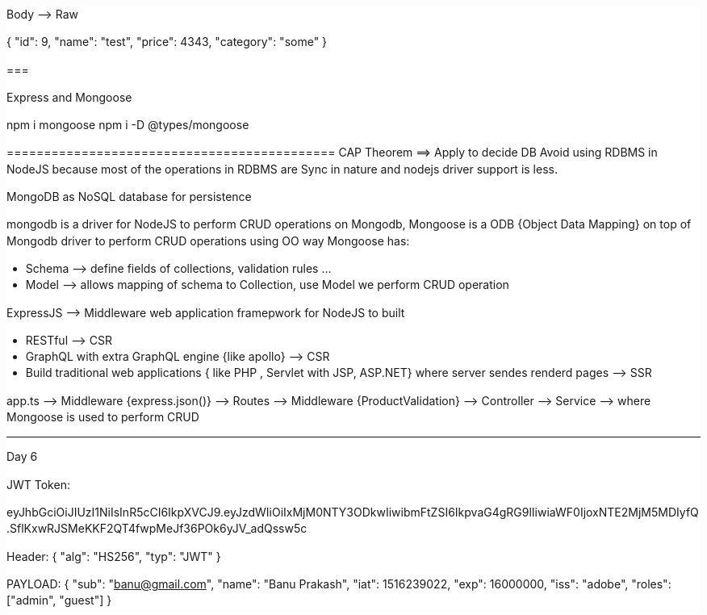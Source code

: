 Body --> Raw

{
    "id": 9,
    "name": "test",
    "price": 4343,
    "category": "some"
}

===

Express and Mongoose

npm i mongoose
npm i -D @types/mongoose

============================================
CAP Theorem ==> Apply to decide DB
Avoid using RDBMS in NodeJS because most of the operations in RDBMS are Sync in nature and nodejs driver support is less.

MongoDB as NoSQL database for persistence

mongodb is a driver for NodeJS to perform CRUD operations on Mongodb,
Mongoose is a ODB  {Object Data Mapping} on top of Mongodb driver to perform CRUD operations using OO way
Mongoose has:
* Schema --> define fields of collections, validation rules ...
* Model --> allows mapping of schema to Collection, use Model we perform CRUD operation

ExpressJS --> Middleware web application framepwork for NodeJS to built 
* RESTful --> CSR
* GraphQL with extra GraphQL engine {like apollo} --> CSR
* Build traditional web applications { like PHP , Servlet with JSP, ASP.NET} where server sendes renderd pages --> SSR

app.ts --> Middleware {express.json()} --> Routes --> Middleware {ProductValidation} --> Controller --> Service --> where Mongoose is used to perform CRUD

------------------

Day 6

JWT Token:

eyJhbGciOiJIUzI1NiIsInR5cCI6IkpXVCJ9.eyJzdWIiOiIxMjM0NTY3ODkwIiwibmFtZSI6IkpvaG4gRG9lIiwiaWF0IjoxNTE2MjM5MDIyfQ.SflKxwRJSMeKKF2QT4fwpMeJf36POk6yJV_adQssw5c

Header:
{
  "alg": "HS256",
  "typ": "JWT"
}

PAYLOAD:
{
  "sub": "banu@gmail.com",
  "name": "Banu Prakash",
  "iat": 1516239022,
  "exp": 16000000,
  "iss": "adobe",
  "roles": ["admin", "guest"]
}
